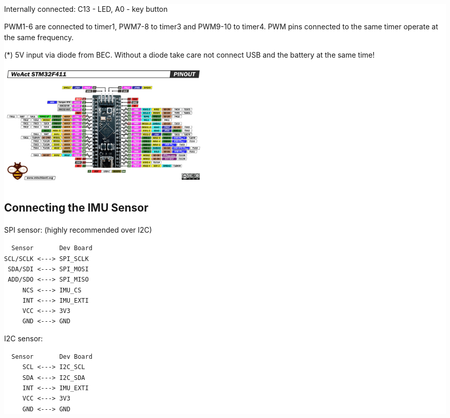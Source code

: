 Internally connected: C13 - LED, A0 - key button

PWM1-6 are connected to timer1, PWM7-8 to timer3 and PWM9-10 to timer4. PWM pins connected to the same timer operate at the same frequency.

(*) 5V input via diode from BEC. Without a diode take care not connect USB and the battery at the same time!

<img src="extras/img/STM32-STM32F4-STM32F411-STM32F411CEU6-pinout-high-resolution.png" width="45%" />



<a name="connectsensor"></a>
## Connecting the IMU Sensor

SPI sensor: (highly recommended over I2C)
```
  Sensor       Dev Board
SCL/SCLK <---> SPI_SCLK
 SDA/SDI <---> SPI_MOSI
 ADD/SDO <---> SPI_MISO
     NCS <---> IMU_CS
     INT <---> IMU_EXTI
     VCC <---> 3V3
     GND <---> GND
```
I2C sensor:
```
  Sensor       Dev Board
     SCL <---> I2C_SCL 
     SDA <---> I2C_SDA
     INT <---> IMU_EXTI
     VCC <---> 3V3
     GND <---> GND
```
